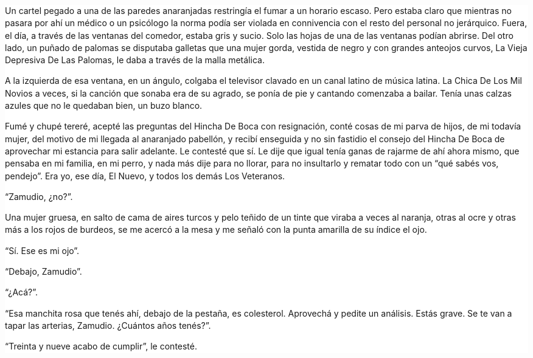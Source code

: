 Un cartel pegado a una de
las paredes anaranjadas restringía el fumar a un horario escaso.
Pero estaba claro que mientras no pasara por ahí un médico o un
psicólogo la norma podía ser violada en connivencia con el resto
del personal no jerárquico. Fuera, el día, a través de las
ventanas del comedor, estaba gris y sucio. Solo las hojas de una de
las ventanas podían abrirse. Del otro lado, un puñado de palomas se
disputaba galletas que una mujer gorda, vestida de negro y con
grandes anteojos curvos, La Vieja Depresiva De Las Palomas, le daba a
través de la malla metálica.

A la izquierda de esa
ventana, en un ángulo, colgaba el televisor clavado en un canal
latino de música latina. La Chica De Los Mil Novios a veces, si la
canción que sonaba era de su agrado, se ponía de pie y cantando
comenzaba a bailar. Tenía unas calzas azules que no le quedaban
bien, un buzo blanco.  


Fumé y chupé tereré,
acepté las preguntas del Hincha De Boca con resignación, conté
cosas de mi parva de hijos, de mi todavía mujer, del motivo de mi
llegada al anaranjado pabellón, y recibí enseguida y no sin
fastidio el consejo del Hincha De Boca de aprovechar mi estancia para
salir adelante. Le contesté que sí. Le dije que igual tenía ganas
de rajarme de ahí ahora mismo, que pensaba en mi familia, en mi
perro, y nada más dije para no llorar, para no insultarlo y rematar
todo con un “qué sabés vos, pendejo”. Era yo, ese día, El
Nuevo, y todos los demás Los Veteranos.  


“Zamudio, ¿no?”.  


Una mujer gruesa, en
salto de cama de aires turcos y pelo teñido de un tinte que viraba a
veces al naranja, otras al ocre y otras más a los rojos de burdeos,
se me acercó a la mesa y me señaló con la punta amarilla de su
índice el ojo.  


“Sí. Ese es mi ojo”.  


“Debajo, Zamudio”.  


“¿Acá?”.  


“Esa manchita rosa que
tenés ahí, debajo de la pestaña, es colesterol. Aprovechá y
pedite un análisis. Estás grave. Se te van a tapar las arterias,
Zamudio. ¿Cuántos años tenés?”.  


“Treinta y nueve acabo
de cumplir”, le contesté.  
